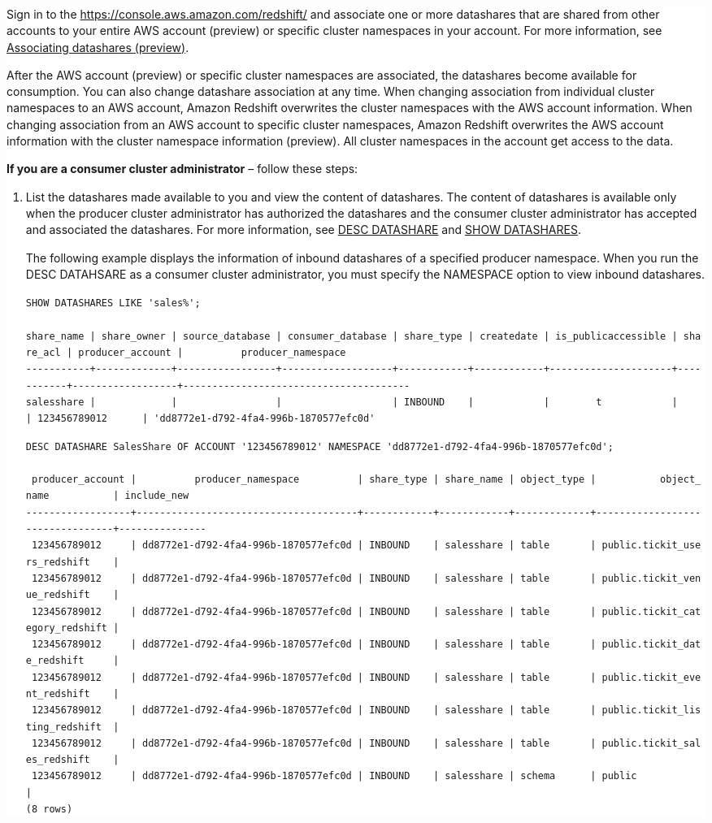 Sign in to the [https://console\.aws\.amazon\.com/redshift/](https://console.aws.amazon.com/redshift/) and associate one or more datashares that are shared from other accounts to your entire AWS account \(preview\) or specific cluster namespaces in your account\. For more information, see [Associating datashares \(preview\)](accept-datashare-console.md)\.

After the AWS account \(preview\) or specific cluster namespaces are associated, the datashares become available for consumption\. You can also change datashare association at any time\. When changing association from individual cluster namespaces to an AWS account, Amazon Redshift overwrites the cluster namespaces with the AWS account information\. When changing association from an AWS account to specific cluster namespaces, Amazon Redshift overwrites the AWS account information with the cluster namespace information \(preview\)\. All cluster namespaces in the account get access to the data\.

**If you are a consumer cluster administrator** – follow these steps:

1. List the datashares made available to you and view the content of datashares\. The content of datashares is available only when the producer cluster administrator has authorized the datashares and the consumer cluster administrator has accepted and associated the datashares\. For more information, see [DESC DATASHARE](r_DESC_DATASHARE.md) and [SHOW DATASHARES](r_SHOW_DATASHARES.md)\.

   The following example displays the information of inbound datashares of a specified producer namespace\. When you run the DESC DATAHSARE as a consumer cluster administrator, you must specify the NAMESPACE option to view inbound datashares\. 

   ```
   SHOW DATASHARES LIKE 'sales%';
   
   share_name | share_owner | source_database | consumer_database | share_type | createdate | is_publicaccessible | share_acl | producer_account |          producer_namespace
   -----------+-------------+-----------------+-------------------+------------+------------+---------------------+-----------+------------------+---------------------------------------
   salesshare |             |                 |                   | INBOUND    |            |        t            |           | 123456789012      | 'dd8772e1-d792-4fa4-996b-1870577efc0d'
   ```

   ```
   DESC DATASHARE SalesShare OF ACCOUNT '123456789012' NAMESPACE 'dd8772e1-d792-4fa4-996b-1870577efc0d';
   
    producer_account |          producer_namespace          | share_type | share_name | object_type |           object_name           | include_new
   ------------------+--------------------------------------+------------+------------+-------------+---------------------------------+---------------
    123456789012     | dd8772e1-d792-4fa4-996b-1870577efc0d | INBOUND    | salesshare | table       | public.tickit_users_redshift    |
    123456789012     | dd8772e1-d792-4fa4-996b-1870577efc0d | INBOUND    | salesshare | table       | public.tickit_venue_redshift    |
    123456789012     | dd8772e1-d792-4fa4-996b-1870577efc0d | INBOUND    | salesshare | table       | public.tickit_category_redshift |
    123456789012     | dd8772e1-d792-4fa4-996b-1870577efc0d | INBOUND    | salesshare | table       | public.tickit_date_redshift     |
    123456789012     | dd8772e1-d792-4fa4-996b-1870577efc0d | INBOUND    | salesshare | table       | public.tickit_event_redshift    |
    123456789012     | dd8772e1-d792-4fa4-996b-1870577efc0d | INBOUND    | salesshare | table       | public.tickit_listing_redshift  |
    123456789012     | dd8772e1-d792-4fa4-996b-1870577efc0d | INBOUND    | salesshare | table       | public.tickit_sales_redshift    |
    123456789012     | dd8772e1-d792-4fa4-996b-1870577efc0d | INBOUND    | salesshare | schema      | public                          |
   (8 rows)
   ```
